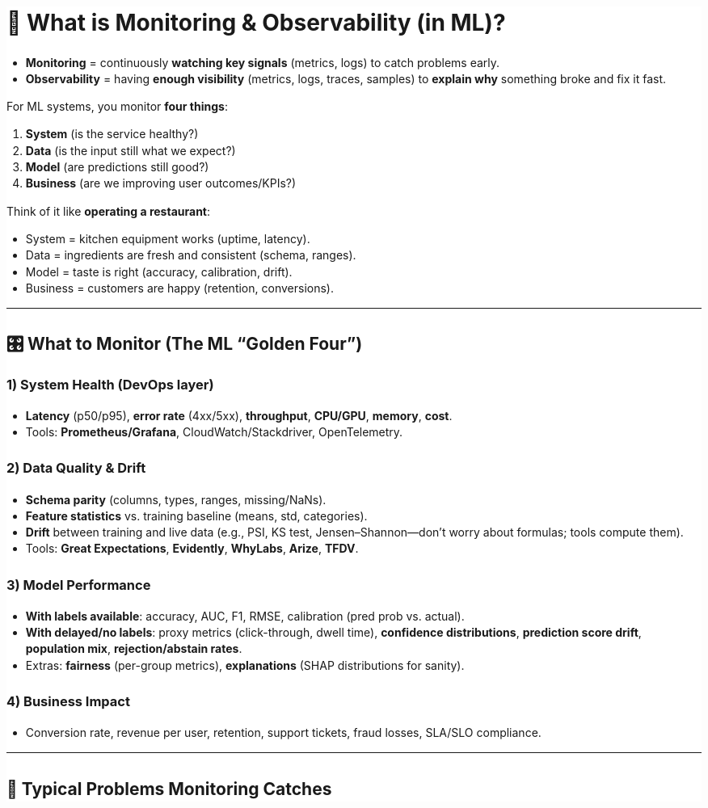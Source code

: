# 👀 What is Monitoring & Observability (in ML)?

* **Monitoring** = continuously **watching key signals** (metrics, logs) to catch problems early.
* **Observability** = having **enough visibility** (metrics, logs, traces, samples) to **explain why** something broke and fix it fast.

For ML systems, you monitor **four things**:

1. **System** (is the service healthy?)
2. **Data** (is the input still what we expect?)
3. **Model** (are predictions still good?)
4. **Business** (are we improving user outcomes/KPIs?)

Think of it like **operating a restaurant**:

* System = kitchen equipment works (uptime, latency).
* Data = ingredients are fresh and consistent (schema, ranges).
* Model = taste is right (accuracy, calibration, drift).
* Business = customers are happy (retention, conversions).

---

## 🎛️ What to Monitor (The ML “Golden Four”)

### 1) System Health (DevOps layer)

* **Latency** (p50/p95), **error rate** (4xx/5xx), **throughput**, **CPU/GPU**, **memory**, **cost**.
* Tools: **Prometheus/Grafana**, CloudWatch/Stackdriver, OpenTelemetry.

### 2) Data Quality & Drift

* **Schema parity** (columns, types, ranges, missing/NaNs).
* **Feature statistics** vs. training baseline (means, std, categories).
* **Drift** between training and live data (e.g., PSI, KS test, Jensen–Shannon—don’t worry about formulas; tools compute them).
* Tools: **Great Expectations**, **Evidently**, **WhyLabs**, **Arize**, **TFDV**.

### 3) Model Performance

* **With labels available**: accuracy, AUC, F1, RMSE, calibration (pred prob vs. actual).
* **With delayed/no labels**: proxy metrics (click-through, dwell time), **confidence distributions**, **prediction score drift**, **population mix**, **rejection/abstain rates**.
* Extras: **fairness** (per-group metrics), **explanations** (SHAP distributions for sanity).

### 4) Business Impact

* Conversion rate, revenue per user, retention, support tickets, fraud losses, SLA/SLO compliance.

---

## 🧭 Typical Problems Monitoring Catches
